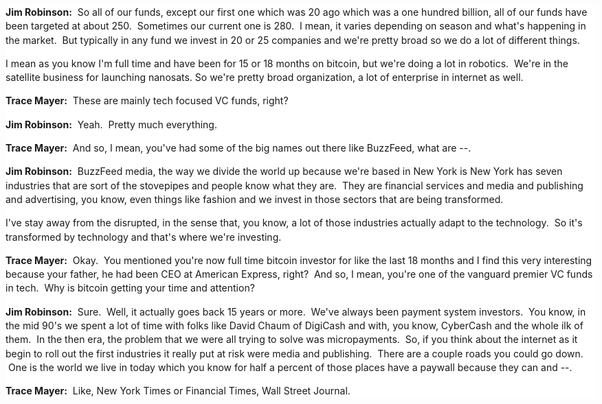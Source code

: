 </p><p>

<strong>Jim Robinson:</strong>  So all of our funds, except our first one which was 20 ago which was a one hundred billion, all of our funds have been targeted at about 250.  Sometimes our current one is 280.  I mean, it varies depending on season and what's happening in the market.  But typically in any fund we invest in 20 or 25 companies and we're pretty broad so we do a lot of different things.

</p><p>

I mean as you know I'm full time and have been for 15 or 18 months on bitcoin, but we're doing a lot in robotics.  We're in the satellite business for launching nanosats. So we're pretty broad organization, a lot of enterprise in internet as well.

</p><p>

<strong>Trace Mayer:</strong>  These are mainly tech focused VC funds, right?

</p><p>

<strong>Jim Robinson:</strong>  Yeah.  Pretty much everything.

</p><p>

<strong>Trace Mayer:</strong>  And so, I mean, you've had some of the big names out there like BuzzFeed, what are --.

</p><p>

<strong>Jim Robinson:</strong>  BuzzFeed media, the way we divide the world up because we're based in New York is New York has seven industries that are sort of the stovepipes and people know what they are.  They are financial services and media and publishing and advertising, you know, even things like fashion and we invest in those sectors that are being transformed.

</p><p>

I've stay away from the disrupted, in the sense that, you know, a lot of those industries actually adapt to the technology.  So it's transformed by technology and that's where we're investing.

</p><p>

<strong>Trace Mayer:</strong>  Okay.  You mentioned you're now full time bitcoin investor for like the last 18 months and I find this very interesting because your father, he had been CEO at American Express, right?  And so, I mean, you're one of the vanguard premier VC funds in tech.  Why is bitcoin getting your time and attention?

</p><p>

<strong>Jim Robinson:</strong>  Sure.  Well, it actually goes back 15 years or more.  We've always been payment system investors.  You know, in the mid 90's we spent a lot of time with folks like David Chaum of DigiCash and with, you know, CyberCash and the whole ilk of them.  In the then era, the problem that we were all trying to solve was micropayments.  So, if you think about the internet as it begin to roll out the first industries it really put at risk were media and publishing.  There are a couple roads you could go down.  One is the world we live in today which you know for half a percent of those places have a paywall because they can and --.

</p><p>

<strong>Trace Mayer:</strong>  Like, New York Times or Financial Times, Wall Street Journal.
